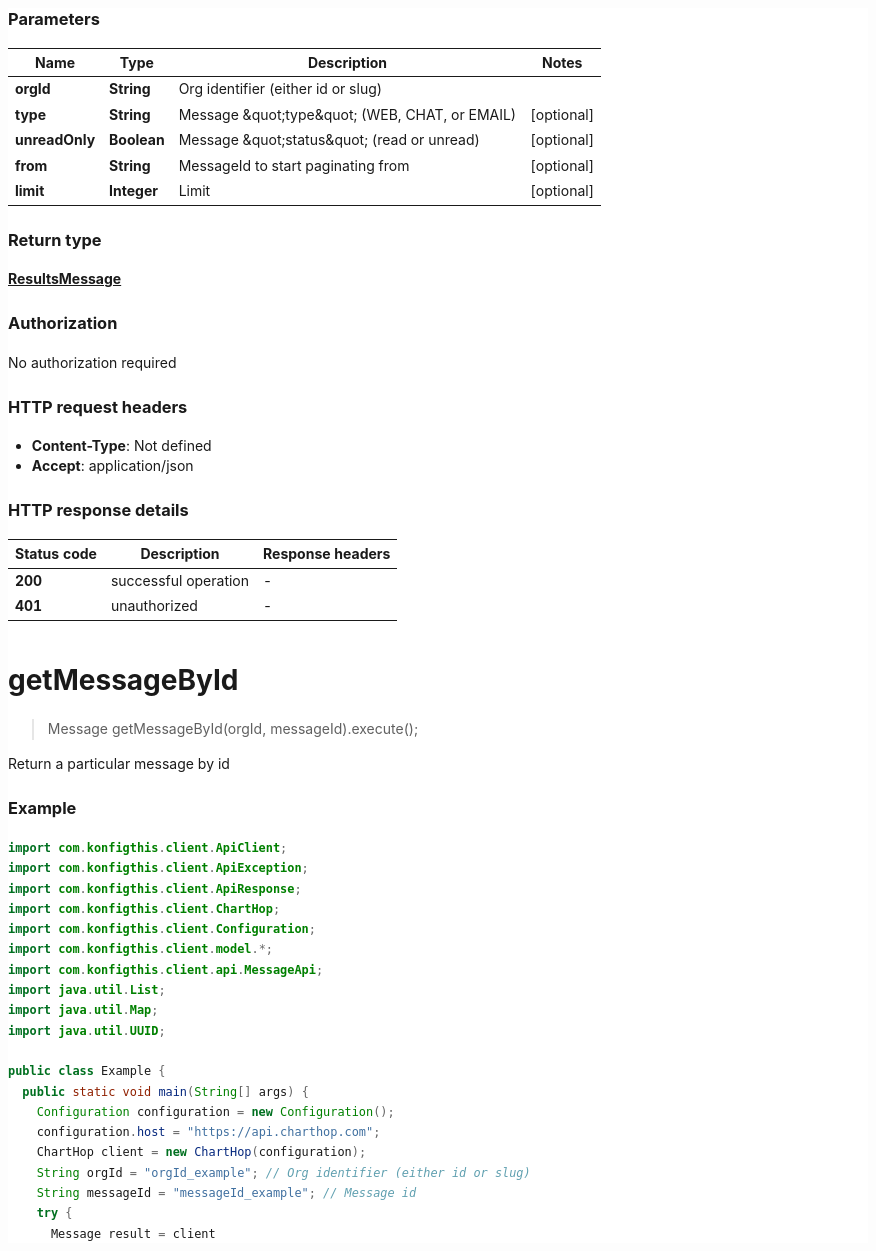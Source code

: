### Parameters

| Name | Type | Description  | Notes |
|------------- | ------------- | ------------- | -------------|
| **orgId** | **String**| Org identifier (either id or slug) | |
| **type** | **String**| Message \&quot;type\&quot; (WEB, CHAT, or EMAIL) | [optional] |
| **unreadOnly** | **Boolean**| Message \&quot;status\&quot; (read or unread) | [optional] |
| **from** | **String**| MessageId to start paginating from | [optional] |
| **limit** | **Integer**| Limit | [optional] |

### Return type

[**ResultsMessage**](ResultsMessage.md)

### Authorization

No authorization required

### HTTP request headers

 - **Content-Type**: Not defined
 - **Accept**: application/json

### HTTP response details
| Status code | Description | Response headers |
|-------------|-------------|------------------|
| **200** | successful operation |  -  |
| **401** | unauthorized |  -  |

<a name="getMessageById"></a>
# **getMessageById**
> Message getMessageById(orgId, messageId).execute();

Return a particular message by id



### Example
```java
import com.konfigthis.client.ApiClient;
import com.konfigthis.client.ApiException;
import com.konfigthis.client.ApiResponse;
import com.konfigthis.client.ChartHop;
import com.konfigthis.client.Configuration;
import com.konfigthis.client.model.*;
import com.konfigthis.client.api.MessageApi;
import java.util.List;
import java.util.Map;
import java.util.UUID;

public class Example {
  public static void main(String[] args) {
    Configuration configuration = new Configuration();
    configuration.host = "https://api.charthop.com";
    ChartHop client = new ChartHop(configuration);
    String orgId = "orgId_example"; // Org identifier (either id or slug)
    String messageId = "messageId_example"; // Message id
    try {
      Message result = client
```